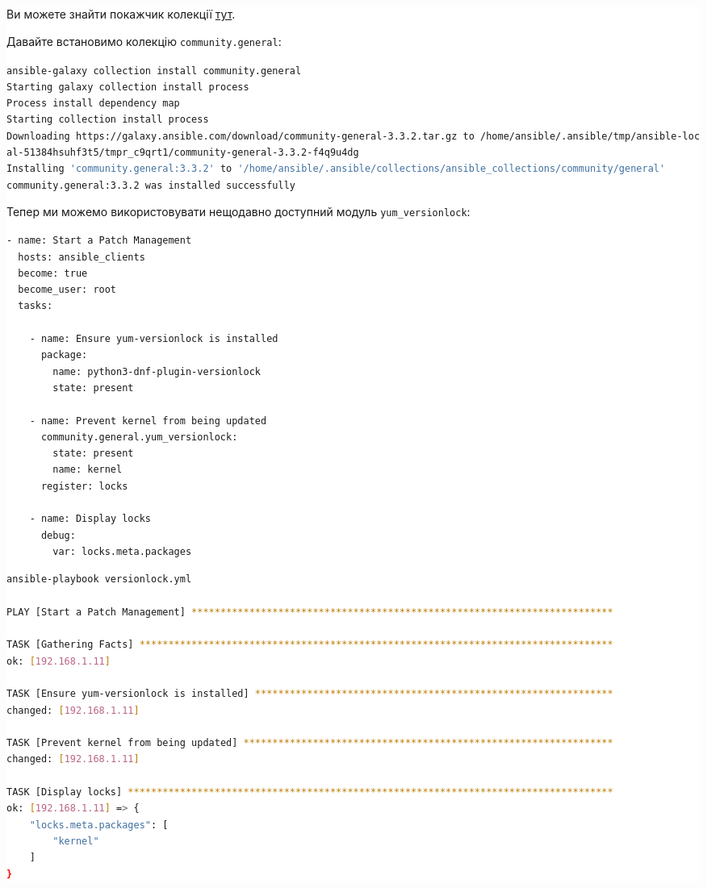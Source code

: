 Ви можете знайти покажчик колекції [тут](https://docs.ansible.com/ansible/latest/collections/index.html).

Давайте встановимо колекцію `community.general`:

```bash
ansible-galaxy collection install community.general
Starting galaxy collection install process
Process install dependency map
Starting collection install process
Downloading https://galaxy.ansible.com/download/community-general-3.3.2.tar.gz to /home/ansible/.ansible/tmp/ansible-local-51384hsuhf3t5/tmpr_c9qrt1/community-general-3.3.2-f4q9u4dg
Installing 'community.general:3.3.2' to '/home/ansible/.ansible/collections/ansible_collections/community/general'
community.general:3.3.2 was installed successfully
```

Тепер ми можемо використовувати нещодавно доступний модуль `yum_versionlock`:

```bash
- name: Start a Patch Management
  hosts: ansible_clients
  become: true
  become_user: root
  tasks:

    - name: Ensure yum-versionlock is installed
      package:
        name: python3-dnf-plugin-versionlock
        state: present

    - name: Prevent kernel from being updated
      community.general.yum_versionlock:
        state: present
        name: kernel
      register: locks

    - name: Display locks
      debug:
        var: locks.meta.packages                            
```

```bash
ansible-playbook versionlock.yml

PLAY [Start a Patch Management] *************************************************************************

TASK [Gathering Facts] **********************************************************************************
ok: [192.168.1.11]

TASK [Ensure yum-versionlock is installed] **************************************************************
changed: [192.168.1.11]

TASK [Prevent kernel from being updated] ****************************************************************
changed: [192.168.1.11]

TASK [Display locks] ************************************************************************************
ok: [192.168.1.11] => {
    "locks.meta.packages": [
        "kernel"
    ]
}
```